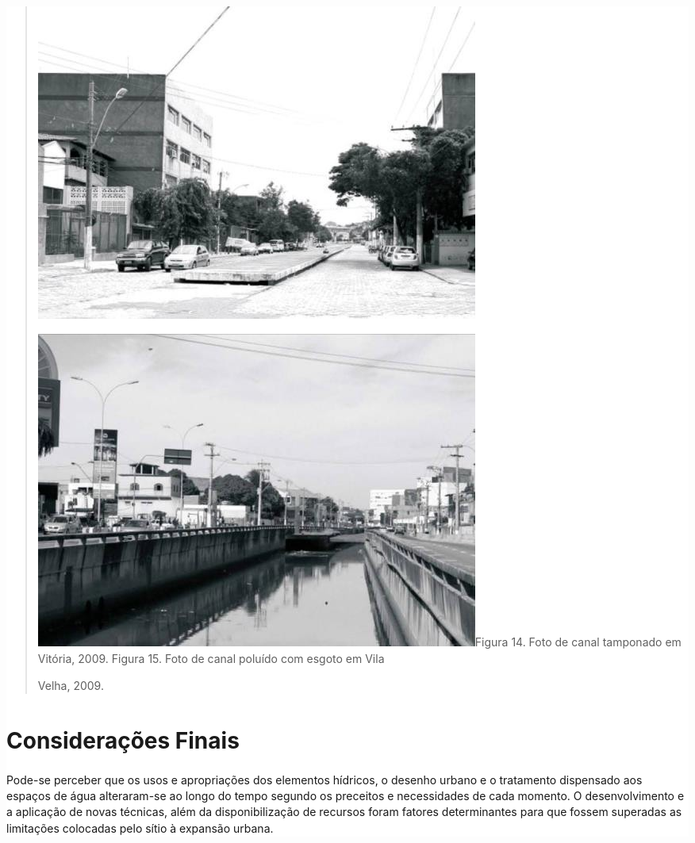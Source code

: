 > ![](../fig/186/media/image14.jpeg)
>
> ![](../fig/186/media/image15.jpeg)Figura 14. Foto de canal tamponado
> em Vitória, 2009. Figura 15. Foto de canal poluído com esgoto em Vila
>
> Velha, 2009.

# Considerações Finais

Pode-se perceber que os usos e apropriações dos elementos hídricos, o
desenho urbano e o tratamento dispensado aos espaços de água
alteraram-se ao longo do tempo segundo os preceitos e necessidades de
cada momento. O desenvolvimento e a aplicação de novas técnicas, além da
disponibilização de recursos foram fatores determinantes para que fossem
superadas as limitações colocadas pelo sítio à expansão urbana.
